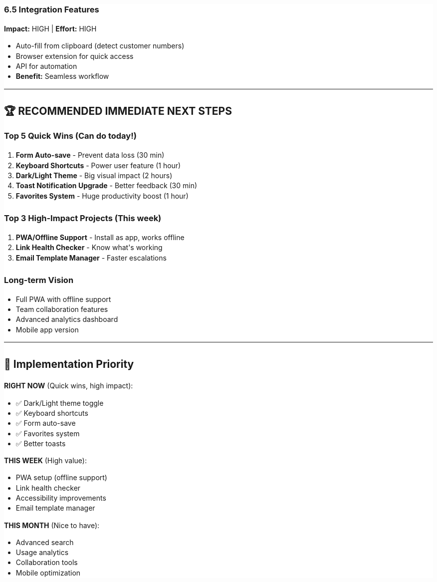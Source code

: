 ### 6.5 Integration Features
**Impact:** HIGH | **Effort:** HIGH
- Auto-fill from clipboard (detect customer numbers)
- Browser extension for quick access
- API for automation
- **Benefit:** Seamless workflow

---

## 🏆 RECOMMENDED IMMEDIATE NEXT STEPS

### Top 5 Quick Wins (Can do today!)
1. **Form Auto-save** - Prevent data loss (30 min)
2. **Keyboard Shortcuts** - Power user feature (1 hour)
3. **Dark/Light Theme** - Big visual impact (2 hours)
4. **Toast Notification Upgrade** - Better feedback (30 min)
5. **Favorites System** - Huge productivity boost (1 hour)

### Top 3 High-Impact Projects (This week)
1. **PWA/Offline Support** - Install as app, works offline
2. **Link Health Checker** - Know what's working
3. **Email Template Manager** - Faster escalations

### Long-term Vision
- Full PWA with offline support
- Team collaboration features
- Advanced analytics dashboard
- Mobile app version

---

## 📝 Implementation Priority

**RIGHT NOW** (Quick wins, high impact):
- ✅ Dark/Light theme toggle
- ✅ Keyboard shortcuts
- ✅ Form auto-save
- ✅ Favorites system
- ✅ Better toasts

**THIS WEEK** (High value):
- PWA setup (offline support)
- Link health checker
- Accessibility improvements
- Email template manager

**THIS MONTH** (Nice to have):
- Advanced search
- Usage analytics
- Collaboration tools
- Mobile optimization
